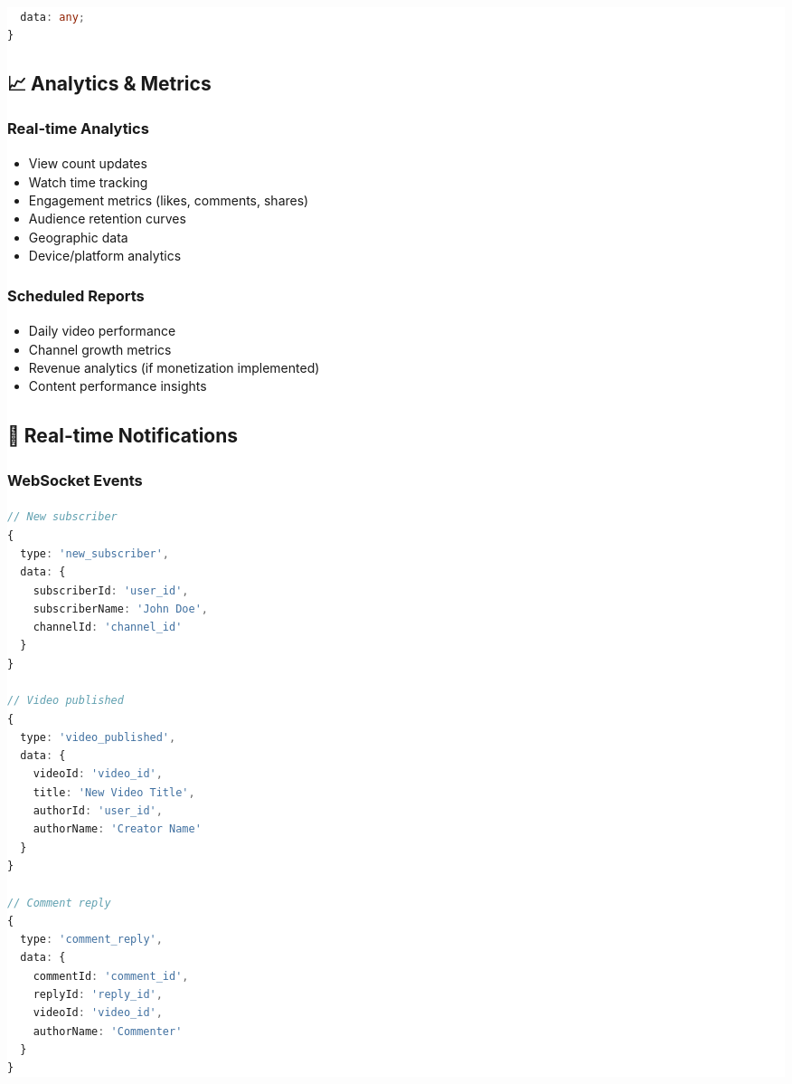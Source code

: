 ```typescript
  data: any;
}
```

## 📈 Analytics & Metrics

### Real-time Analytics

- View count updates
- Watch time tracking
- Engagement metrics (likes, comments, shares)
- Audience retention curves
- Geographic data
- Device/platform analytics

### Scheduled Reports

- Daily video performance
- Channel growth metrics
- Revenue analytics (if monetization implemented)
- Content performance insights

## 🔔 Real-time Notifications

### WebSocket Events

```typescript
// New subscriber
{
  type: 'new_subscriber',
  data: {
    subscriberId: 'user_id',
    subscriberName: 'John Doe',
    channelId: 'channel_id'
  }
}

// Video published
{
  type: 'video_published',
  data: {
    videoId: 'video_id',
    title: 'New Video Title',
    authorId: 'user_id',
    authorName: 'Creator Name'
  }
}

// Comment reply
{
  type: 'comment_reply',
  data: {
    commentId: 'comment_id',
    replyId: 'reply_id',
    videoId: 'video_id',
    authorName: 'Commenter'
  }
}
```
